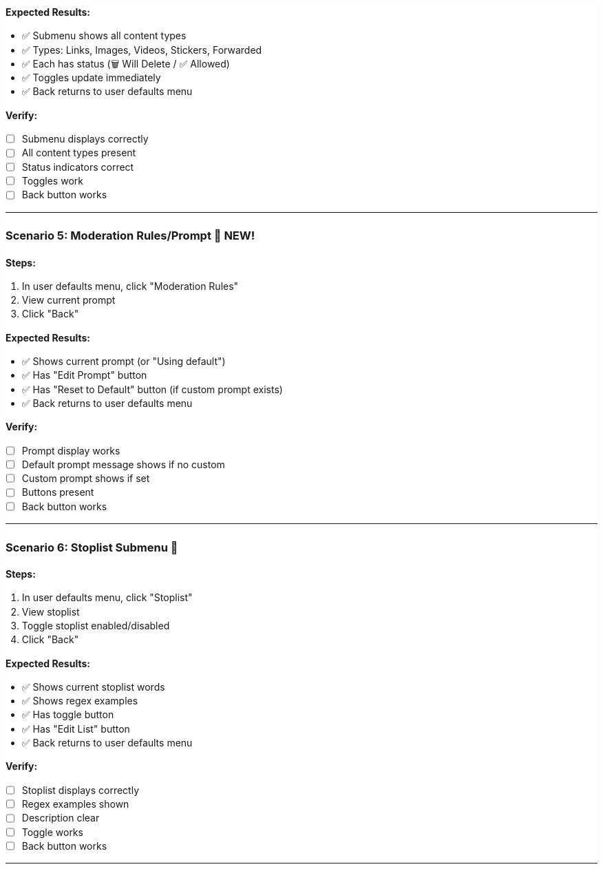 **Expected Results:**
- ✅ Submenu shows all content types
- ✅ Types: Links, Images, Videos, Stickers, Forwarded
- ✅ Each has status (🗑️ Will Delete / ✅ Allowed)
- ✅ Toggles update immediately
- ✅ Back returns to user defaults menu

**Verify:**
- [ ] Submenu displays correctly
- [ ] All content types present
- [ ] Status indicators correct
- [ ] Toggles work
- [ ] Back button works

---

### **Scenario 5: Moderation Rules/Prompt** 📝 **NEW!**

**Steps:**
1. In user defaults menu, click "Moderation Rules"
2. View current prompt
3. Click "Back"

**Expected Results:**
- ✅ Shows current prompt (or "Using default")
- ✅ Has "Edit Prompt" button
- ✅ Has "Reset to Default" button (if custom prompt exists)
- ✅ Back returns to user defaults menu

**Verify:**
- [ ] Prompt display works
- [ ] Default prompt message shows if no custom
- [ ] Custom prompt shows if set
- [ ] Buttons present
- [ ] Back button works

---

### **Scenario 6: Stoplist Submenu** 🚫

**Steps:**
1. In user defaults menu, click "Stoplist"
2. View stoplist
3. Toggle stoplist enabled/disabled
4. Click "Back"

**Expected Results:**
- ✅ Shows current stoplist words
- ✅ Shows regex examples
- ✅ Has toggle button
- ✅ Has "Edit List" button
- ✅ Back returns to user defaults menu

**Verify:**
- [ ] Stoplist displays correctly
- [ ] Regex examples shown
- [ ] Description clear
- [ ] Toggle works
- [ ] Back button works

---